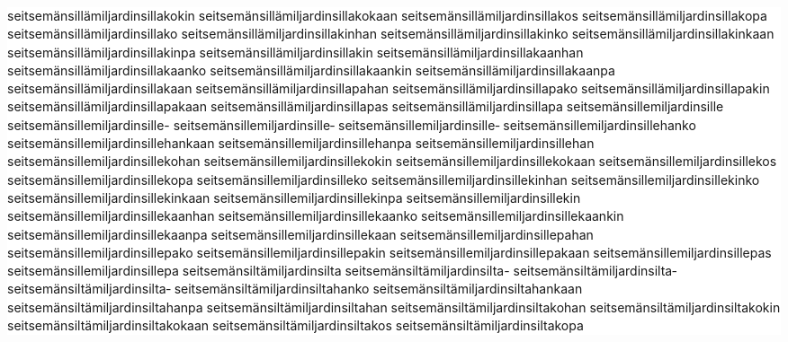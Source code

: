 seitsemänsillämiljardinsillakokin
seitsemänsillämiljardinsillakokaan
seitsemänsillämiljardinsillakos
seitsemänsillämiljardinsillakopa
seitsemänsillämiljardinsillako
seitsemänsillämiljardinsillakinhan
seitsemänsillämiljardinsillakinko
seitsemänsillämiljardinsillakinkaan
seitsemänsillämiljardinsillakinpa
seitsemänsillämiljardinsillakin
seitsemänsillämiljardinsillakaanhan
seitsemänsillämiljardinsillakaanko
seitsemänsillämiljardinsillakaankin
seitsemänsillämiljardinsillakaanpa
seitsemänsillämiljardinsillakaan
seitsemänsillämiljardinsillapahan
seitsemänsillämiljardinsillapako
seitsemänsillämiljardinsillapakin
seitsemänsillämiljardinsillapakaan
seitsemänsillämiljardinsillapas
seitsemänsillämiljardinsillapa
seitsemänsillemiljardinsille
seitsemänsillemiljardinsille-
seitsemänsillemiljardinsille‐
seitsemänsillemiljardinsille‑
seitsemänsillemiljardinsillehanko
seitsemänsillemiljardinsillehankaan
seitsemänsillemiljardinsillehanpa
seitsemänsillemiljardinsillehan
seitsemänsillemiljardinsillekohan
seitsemänsillemiljardinsillekokin
seitsemänsillemiljardinsillekokaan
seitsemänsillemiljardinsillekos
seitsemänsillemiljardinsillekopa
seitsemänsillemiljardinsilleko
seitsemänsillemiljardinsillekinhan
seitsemänsillemiljardinsillekinko
seitsemänsillemiljardinsillekinkaan
seitsemänsillemiljardinsillekinpa
seitsemänsillemiljardinsillekin
seitsemänsillemiljardinsillekaanhan
seitsemänsillemiljardinsillekaanko
seitsemänsillemiljardinsillekaankin
seitsemänsillemiljardinsillekaanpa
seitsemänsillemiljardinsillekaan
seitsemänsillemiljardinsillepahan
seitsemänsillemiljardinsillepako
seitsemänsillemiljardinsillepakin
seitsemänsillemiljardinsillepakaan
seitsemänsillemiljardinsillepas
seitsemänsillemiljardinsillepa
seitsemänsiltämiljardinsilta
seitsemänsiltämiljardinsilta-
seitsemänsiltämiljardinsilta‐
seitsemänsiltämiljardinsilta‑
seitsemänsiltämiljardinsiltahanko
seitsemänsiltämiljardinsiltahankaan
seitsemänsiltämiljardinsiltahanpa
seitsemänsiltämiljardinsiltahan
seitsemänsiltämiljardinsiltakohan
seitsemänsiltämiljardinsiltakokin
seitsemänsiltämiljardinsiltakokaan
seitsemänsiltämiljardinsiltakos
seitsemänsiltämiljardinsiltakopa